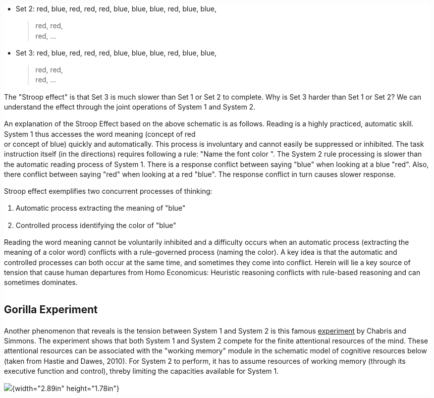 -   Set 2: red, blue, red, red, red, blue, blue, blue, red, blue, blue,
    > red, red,\
    > red, \...

-   Set 3: red, blue, red, red, red, blue, blue, blue, red, blue, blue,
    > red, red,\
    > red, \...

The "Stroop effect" is that Set 3 is much slower than Set 1 or Set 2 to
complete. Why is Set 3 harder than Set 1 or Set 2? We can understand the
effect through the joint operations of System 1 and System 2.

An explanation of the Stroop Effect based on the above schematic is as
follows. Reading is a highly practiced, automatic skill. System 1 thus
accesses the word meaning (concept of red\
or concept of blue) quickly and automatically. This process is
involuntary and cannot easily be suppressed or inhibited. The task
instruction itself (in the directions) requires following a rule: "Name
the font color ". The System 2 rule processing is slower than the
automatic reading process of System 1. There is a response conflict
between saying \"blue\" when looking at a blue \"red\". Also, there
conflict between saying \"red\" when looking at a red \"blue\". The
response conflict in turn causes slower response.

Stroop effect exemplifies two concurrent processes of thinking:

1.  Automatic process extracting the meaning of "blue"

2.  Controlled process identifying the color of "blue"

Reading the word meaning cannot be voluntarily inhibited and a
difficulty occurs when an automatic process (extracting the meaning of a
color word) conflicts with a rule-governed process (naming the color). A
key idea is that the automatic and controlled processes can both occur
at the same time, and sometimes they come into conflict. Herein will lie
a key source of tension that cause human departures from Homo
Economicus: Heuristic reasoning conflicts with rule-based reasoning and
can sometimes dominates.

## Gorilla Experiment

Another phenomenon that reveals is the tension between System 1 and
System 2 is this famous
[experiment](https://www.youtube.com/watch?v=vJG698U2Mvo) by Chabris and
Simmons. The experiment shows that both System 1 and System 2 compete
for the finite attentional resources of the mind. These attentional
resources can be associated with the "working memory" module in the
schematic model of cognitive resources below (taken from Hastie and
Dawes, 2010). For System 2 to perform, it has to assume resources of
working memory (through its executive function and control), threby
limiting the capacities available for System 1.

![](myMediaFolder/media/image2.emf){width="2.89in" height="1.78in"}
